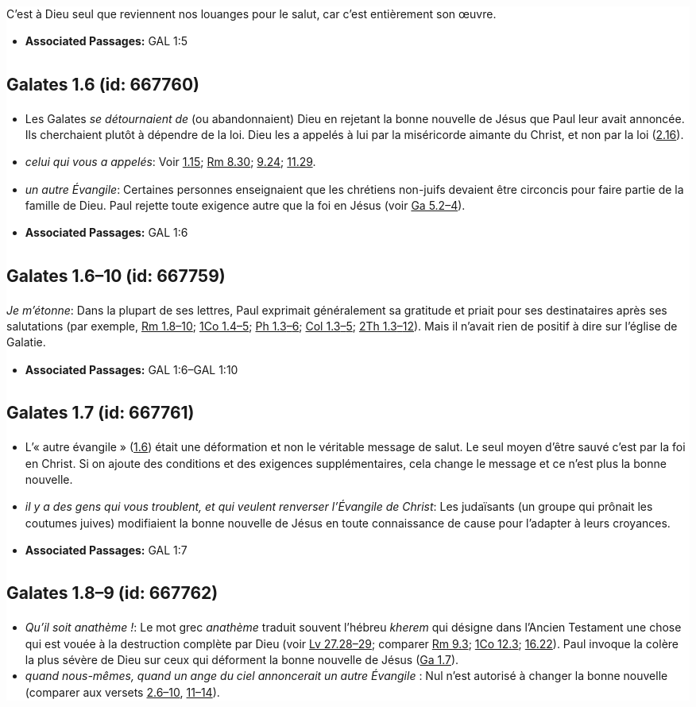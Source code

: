 C’est à Dieu seul que reviennent nos louanges pour le salut, car c’est entièrement son œuvre.

* **Associated Passages:** GAL 1:5

## Galates 1.6 (id: 667760)

* Les Galates *se détournaient de* (ou abandonnaient) Dieu en rejetant la bonne nouvelle de Jésus que Paul leur avait annoncée. Ils cherchaient plutôt à dépendre de la loi. Dieu les a appelés à lui par la miséricorde aimante du Christ, et non par la loi ([2\.16](https://ref.ly/Gal2:16)).
* *celui qui vous a appelés*: Voir [1\.15](https://ref.ly/Gal1:15); [Rm 8\.30](https://ref.ly/Rom8:30); [9\.24](https://ref.ly/Rom9:24); [11\.29](https://ref.ly/Rom11:29).
* *un autre* *Évangile*: Certaines personnes enseignaient que les chrétiens non\-juifs devaient être circoncis pour faire partie de la famille de Dieu. Paul rejette toute exigence autre que la foi en Jésus (voir [Ga 5\.2–4](https://ref.ly/Gal5:2-Gal5:4)).

* **Associated Passages:** GAL 1:6

## Galates 1.6–10 (id: 667759)

*Je m’étonne*: Dans la plupart de ses lettres, Paul exprimait généralement sa gratitude et priait pour ses destinataires après ses salutations (par exemple, [Rm 1\.8–10](https://ref.ly/Rom1:8-Rom1:10); [1Co 1\.4](https://ref.ly/1Cor1:4-1Cor1:5)[–](https://ref.ly/Rom1:8-Rom1:10)[5](https://ref.ly/1Cor1:4-1Cor1:5); [Ph 1\.3](https://ref.ly/Phil1:3-Phil1:6)[–](https://ref.ly/Rom1:8-Rom1:10)[6](https://ref.ly/Phil1:3-Phil1:6); [Col 1\.3](https://ref.ly/Col1:3-Col1:5)[–](https://ref.ly/Rom1:8-Rom1:10)[5](https://ref.ly/Col1:3-Col1:5); [2Th 1\.3](https://ref.ly/2Thess1:3-2Thess1:12)[–](https://ref.ly/Rom1:8-Rom1:10)[12](https://ref.ly/2Thess1:3-2Thess1:12)). Mais il n’avait rien de positif à dire sur l’église de Galatie.

* **Associated Passages:** GAL 1:6–GAL 1:10

## Galates 1.7 (id: 667761)

* L’« autre évangile » ([1\.6](https://ref.ly/Gal1:6)) était une déformation et non le véritable message de salut. Le seul moyen d’être sauvé c’est par la foi en Christ. Si on ajoute des conditions et des exigences supplémentaires, cela change le message et ce n’est plus la bonne nouvelle.
* *il y a des gens qui vous troublent, et qui veulent renverser l’Évangile de Christ*: Les judaïsants (un groupe qui prônait les coutumes juives) modifiaient la bonne nouvelle de Jésus en toute connaissance de cause pour l’adapter à leurs croyances.

* **Associated Passages:** GAL 1:7

## Galates 1.8–9 (id: 667762)

* *Qu’il soit anathème !*: Le mot grec *anathème* traduit souvent l’hébreu *kherem* qui désigne dans l’Ancien Testament une chose qui est vouée à la destruction complète par Dieu (voir [Lv 27\.28–29](https://ref.ly/Lev27:28-Lev27:29); comparer [Rm 9\.3](https://ref.ly/Rom9:3); [1Co 12\.3](https://ref.ly/1Cor12:3); [16\.22](https://ref.ly/1Cor16:22)). Paul invoque la colère la plus sévère de Dieu sur ceux qui déforment la bonne nouvelle de Jésus ([Ga 1\.7](https://ref.ly/Gal1:7)).
* *quand nous\-mêmes, quand un ange du ciel annoncerait un autre Évangile* : Nul n’est autorisé à changer la bonne nouvelle (comparer aux versets [2\.6–10](https://ref.ly/Gal2:6-Gal2:10), [11–14](https://ref.ly/Gal2:11-Gal2:14)).

